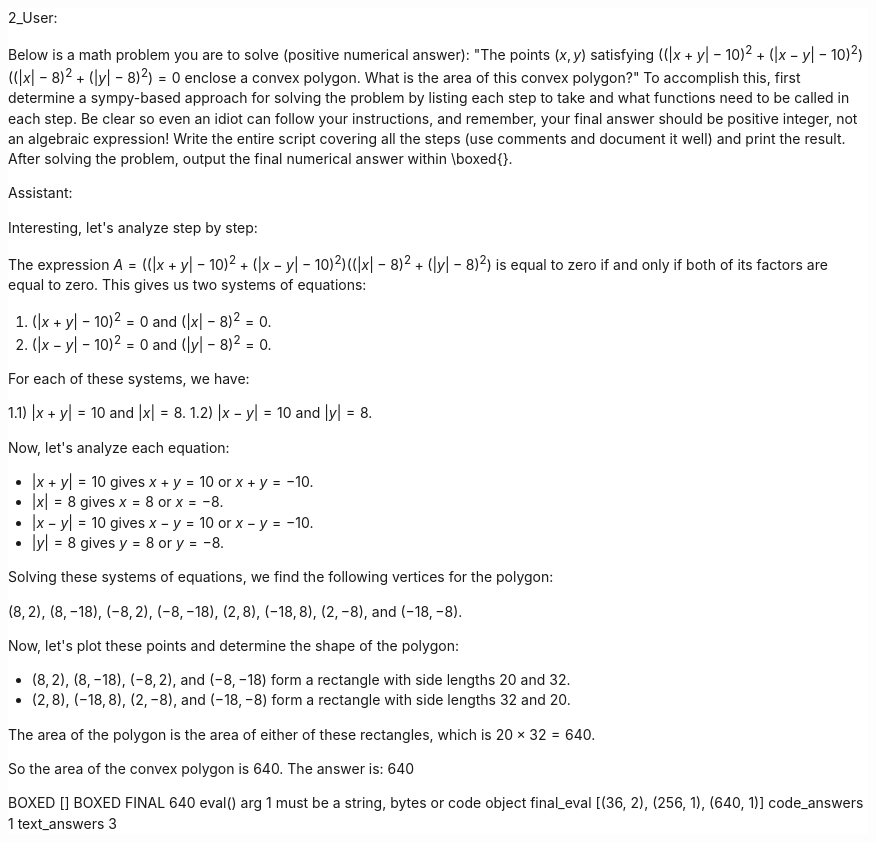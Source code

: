 2_User:

Below is a math problem you are to solve (positive numerical answer):
"The points $\left(x, y\right)$ satisfying $((\vert x + y \vert - 10)^2 + ( \vert x - y \vert - 10)^2)((\vert x \vert - 8)^2 + ( \vert y \vert - 8)^2) = 0$ enclose a convex polygon. What is the area of this convex polygon?"
To accomplish this, first determine a sympy-based approach for solving the problem by listing each step to take and what functions need to be called in each step. Be clear so even an idiot can follow your instructions, and remember, your final answer should be positive integer, not an algebraic expression!
Write the entire script covering all the steps (use comments and document it well) and print the result. After solving the problem, output the final numerical answer within \boxed{}.

Assistant: 

Interesting, let's analyze step by step:



The expression $A = ((\vert x + y \vert - 10)^2 + ( \vert x - y \vert - 10)^2)((\vert x \vert - 8)^2 + ( \vert y \vert - 8)^2)$ is equal to zero if and only if both of its factors are equal to zero. This gives us two systems of equations:

1) $(\vert x + y \vert - 10)^2 = 0$ and $(\vert x \vert - 8)^2 = 0$.
2) $(\vert x - y \vert - 10)^2 = 0$ and $(\vert y \vert - 8)^2 = 0$.

For each of these systems, we have:

1.1) $\vert x + y \vert = 10$ and $\vert x \vert = 8$.
1.2) $\vert x - y \vert = 10$ and $\vert y \vert = 8$.

Now, let's analyze each equation:

- $\vert x + y \vert = 10$ gives $x + y = 10$ or $x + y = -10$.
- $\vert x \vert = 8$ gives $x = 8$ or $x = -8$.
- $\vert x - y \vert = 10$ gives $x - y = 10$ or $x - y = -10$.
- $\vert y \vert = 8$ gives $y = 8$ or $y = -8$.

Solving these systems of equations, we find the following vertices for the polygon:

$(8, 2)$, $(8, -18)$, $(-8, 2)$, $(-8, -18)$, $(2, 8)$, $(-18, 8)$, $(2, -8)$, and $(-18, -8)$.

Now, let's plot these points and determine the shape of the polygon:

- $(8, 2)$, $(8, -18)$, $(-8, 2)$, and $(-8, -18)$ form a rectangle with side lengths $20$ and $32$.
- $(2, 8)$, $(-18, 8)$, $(2, -8)$, and $(-18, -8)$ form a rectangle with side lengths $32$ and $20$.

The area of the polygon is the area of either of these rectangles, which is $20 \times 32 = 640$.

So the area of the convex polygon is $640$. The answer is: $640$

BOXED []
BOXED FINAL 640
eval() arg 1 must be a string, bytes or code object final_eval
[(36, 2), (256, 1), (640, 1)]
code_answers 1 text_answers 3

